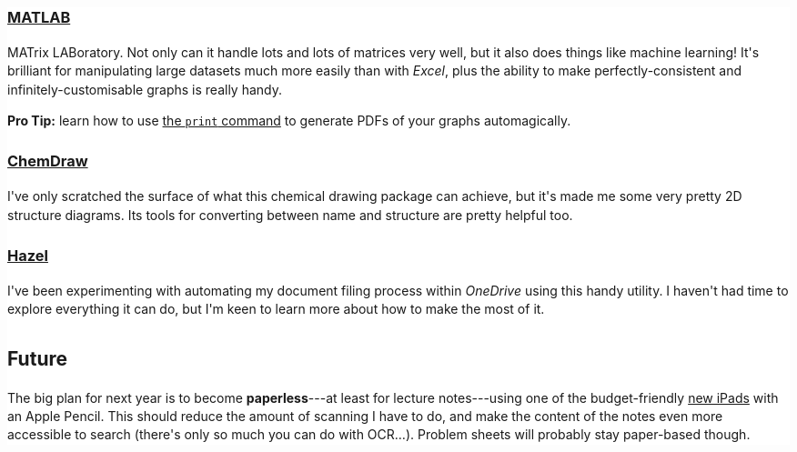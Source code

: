 ### [MATLAB](https://uk.mathworks.com/products/matlab.html)

MATrix LABoratory. Not only can it handle lots and lots of matrices very well, but it also does things like machine learning! It's brilliant for manipulating large datasets much more easily than with _Excel_, plus the ability to make perfectly-consistent and infinitely-customisable graphs is really handy.

**Pro Tip:** learn how to use [the `print` command](https://uk.mathworks.com/help/matlab/ref/print.html) to generate PDFs of your graphs automagically.

### [ChemDraw](http://www.perkinelmer.co.uk/product/chemdraw-professional-chemdrawpro)

I've only scratched the surface of what this chemical drawing package can achieve, but it's made me some very pretty 2D structure diagrams. Its tools for converting between name and structure are pretty helpful too.

### [Hazel](https://www.noodlesoft.com)

I've been experimenting with automating my document filing process within _OneDrive_ using this handy utility. I haven't had time to explore everything it can do, but I'm keen to learn more about how to make the most of it.

## Future

The big plan for next year is to become **paperless**\---at least for lecture notes---using one of the budget-friendly [new iPads](https://nr.apple.com/dE4x1p2G0v) with an Apple Pencil. This should reduce the amount of scanning I have to do, and make the content of the notes even more accessible to search (there's only so much you can do with OCR…). Problem sheets will probably stay paper-based though.

[^1]:  [AutoCAD Plant 3D](https://www.autodesk.com/products/autocad/included-toolsets/autocad-plant-3d) is the 'proper' way of doing a P&ID, but I've been too busy to learn how to use it. Next year maybe!
[^2]:  I found an old [blog post](http://visualsignals.typepad.co.uk/vislog/2008/03/creating-random.html) which helped a lot with this.
[^3]:  _ShareLaTeX_ [was acquired by _Overleaf_](https://www.sharelatex.com/blog/2017/07/20/sharelatex-joins-overleaf.html) (another _LaTeX_\-in-the-browser service) just under a year ago. I've used both and prefer the editor in _ShareLaTeX_, which thankfully will survive going forwards as part of [_Overleaf_ v2](https://www.sharelatex.com/blog/2018/05/01/try-out-overleaf-v2.html).
